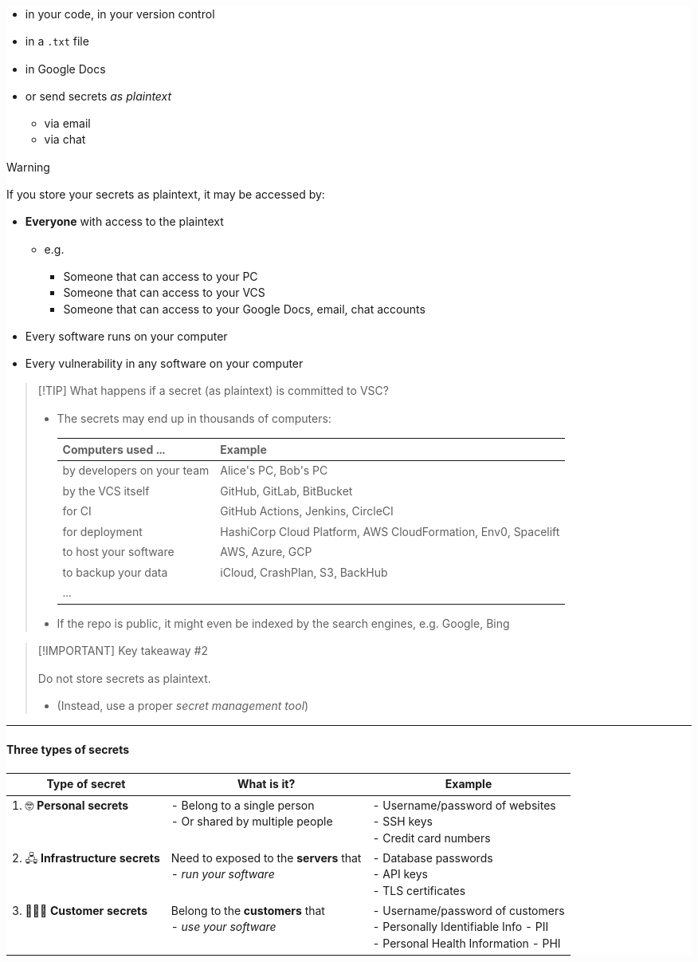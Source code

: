   - in your code, in your version control
  - in a `.txt` file
  - in Google Docs

- or send secrets _as plaintext_

  - via email
  - via chat

> [!WARNING]
> If you store your secrets as plaintext, it may be accessed by:
>
> - **Everyone** with access to the plaintext
>
>   - e.g.
>
>     - Someone that can access to your PC
>     - Someone that can access to your VCS
>     - Someone that can access to your Google Docs, email, chat accounts
>
> - Every software runs on your computer
> - Every vulnerability in any software on your computer

> [!TIP] What happens if a secret (as plaintext) is committed to VSC?
>
> - The secrets may end up in thousands of computers:
>
>   | Computers used ...         | Example                                                       |
>   | -------------------------- | ------------------------------------------------------------- |
>   | by developers on your team | Alice's PC, Bob's PC                                          |
>   | by the VCS itself          | GitHub, GitLab, BitBucket                                     |
>   | for CI                     | GitHub Actions, Jenkins, CircleCI                             |
>   | for deployment             | HashiCorp Cloud Platform, AWS CloudFormation, Env0, Spacelift |
>   | to host your software      | AWS, Azure, GCP                                               |
>   | to backup your data        | iCloud, CrashPlan, S3, BackHub                                |
>   | ...                        |                                                               |
>
> - If the repo is public, it might even be indexed by the search engines, e.g. Google, Bing

> [!IMPORTANT] Key takeaway #2
>
> Do not store secrets as plaintext.
>
> - (Instead, use a proper _secret management tool_)

---

#### Three types of secrets

| Type of secret                  | What is it?                                                       | Example                                                                                                           |
| ------------------------------- | ----------------------------------------------------------------- | ----------------------------------------------------------------------------------------------------------------- |
| 1. 🤓 **Personal secrets**      | - Belong to a single person<br/>- Or shared by multiple people    | - Username/password of websites<br/>- SSH keys<br/>- Credit card numbers                                          |
| 2. 🖧 **Infrastructure secrets** | Need to exposed to the **servers** that<br/>- _run your software_ | - Database passwords<br/>- API keys<br/>- TLS certificates                                                        |
| 3. 🧑‍🤝‍🧑 **Customer secrets**      | Belong to the **customers** that<br/>- _use your software_        | - Username/password of customers<br/>- Personally Identifiable Info - PII<br/>- Personal Health Information - PHI |


[1Password]: https://1password.com/
[Bitwarden]: https://bitwarden.com/
[OpenBao]: https://openbao.org/
[AWS Secrets Manager]: https://aws.amazon.com/secrets-manager/
[AWS KMS]: https://aws.amazon.com/kms/
[Argon2id]: https://en.wikipedia.org/wiki/Argon2
[scrypt]: https://en.wikipedia.org/wiki/Scrypt
[bcrypt]: https://en.wikipedia.org/wiki/Bcrypt
[AES-GCM]: https://en.wikipedia.org/wiki/Galois/Counter_Mode
[ChaCha20-Poly1305]: https://en.wikipedia.org/wiki/ChaCha20-Poly1305
[Let's Encrypt]: https://letsencrypt.org/
[AWS Certificate Manager]: https://aws.amazon.com/certificate-manager/
[Istio]: https://istio.io/latest/about/service-mesh/
[Linkerd]: https://linkerd.io/
[step-ca]: https://smallstep.com/docs/step-ca//fundamentals-of-devops
[SHA-2]: https://en.wikipedia.org/wiki/SHA-2
[SHA-3]: https://en.wikipedia.org/wiki/SHA-3
[HMAC]: https://en.wikipedia.org/wiki/HMAC
[KMAC]: https://www.nist.gov/publications/sha-3-derived-functions-cshake-kmac-tuplehash-and-parallelhash
[Stripe]: https://stripe.com/
[PayPal]: https://www.paypal.com/
[Square]: https://squareup.com/
[Chargebee]: https://www.chargebee.com/
[Recurly]: https://recurly.com/
[Auth0]: https://auth0.com/
[Okta]: https://www.okta.com/
[Amazon Cognito]: https://aws.amazon.com/cognito/
[Google Firebase Authentication]: https://firebase.google.com/docs/auth
[Supabase Authentication]: https://supabase.com/auth
[Stytch]: https://stytch.com/
[Supertokens]: https://supertokens.com/
[NordPass]: https://nordpass.com/
[Dashlane]: https://www.dashlane.com/
[Enpass]: https://www.enpass.io/
[KeePassXC]: https://keepassxc.org/
[macOS Keychain]: https://en.wikipedia.org/wiki/Keychain_(software)
[macOS Password]: https://en.wikipedia.org/wiki/Passwords_(Apple)
[Windows Credential Manager]: https://support.microsoft.com/en-us/windows/accessing-credential-manager-1b5c916a-6a16-889f-8581-fc16e8165ac0
[Google]: https://passwords.google.com/
[Firefox]: https://support.mozilla.org/en-US/kb/password-manager-remember-delete-edit-logins
[Diceware]: https://theworld.com/~reinhold/diceware.html
[Thales]: https://cpl.thalesgroup.com/encryption/hardware-security-modules
[Utimaco]: https://utimaco.com/products/categories/hsms-general-purpose-use-cases
[Entrust]: https://www.entrust.com/products/hsm
[Yubico]: https://www.yubico.com/products/hardware-security-module/
[Azure Key Vault]: https://azure.microsoft.com/en-us/products/key-vault
[Google Cloud Key Management]: https://cloud.google.com/security/products/security-key-management?hl=en
[Akeyless]: https://www.akeyless.io/encryption-kms/
[Doppler]: https://www.doppler.com/
[Infisical]: https://infisical.com/
[Keywhiz]: https://infisical.com/
[HashiCorp Vault]: https://www.vaultproject.io/
[AWS Systems Manager Parameter Store]: https://docs.aws.amazon.com/systems-manager/latest/userguide/systems-manager-parameter-store.html
[Google Cloud Secret Manager]: https://cloud.google.com/security/products/secret-manager?hl=en
[Kubernetes Secrets]: https://cloud.google.com/security/products/secret-manager?hl=en
[macOS FileVault]: https://support.apple.com/en-ie/guide/mac-help/mh11785/mac
[Windows BitLocker]: https://learn.microsoft.com/en-us/windows/security/operating-system-security/data-protection/bitlocker/
[Ubuntu Full Disk Encryption]: https://ubuntu.com/core/docs/full-disk-encryption
[AWS EBS volumes can be encrypted with keys stored in AWS KMS]: https://docs.aws.amazon.com/ebs/latest/userguide/ebs-encryption.html
[Google Cloud Compute Volumes can be encrypted with keys stored in Cloud KMS]: https://cloud.google.com/compute/docs/disks/disk-encryption
[MySQL Enterprise Transparent Data Encryption (TDE)]: https://www.mysql.com/products/enterprise/tde.html
[pg_tde plugin]: https://github.com/Percona-Lab/pg_tde
[AWS RDS encryption uses encryption keys from AWS KMS]: https://docs.aws.amazon.com/AmazonRDS/latest/UserGuide/Overview.Encryption.html
[Azure SQL Database encryption uses encryption keys from Azure Key Vault]: https://learn.microsoft.com/en-us/azure/azure-sql/database/transparent-data-encryption-tde-overview?view=azuresql&tabs=azure-portal
[DynamoDB encryption with encryption keys from AWS KMS]: https://docs.aws.amazon.com/amazondynamodb/latest/developerguide/EncryptionAtRest.html
[AWS S3 encryption with encryption keys from AWS KMS]: https://docs.aws.amazon.com/AmazonS3/latest/userguide/UsingEncryption.html
[TLS History | Wikipedia]: https://en.wikipedia.org/wiki/Transport_Layer_Security#History_and_development
[ZeroSSL]: https://zerossl.com/
[CloudFlare’s free tier]: https://www.cloudflare.com/application-services/products/ssl/
[AWS Certificate Manager (ACM)]: https://aws.amazon.com/certificate-manager/
[Google-managed SSL certificates]: https://cloud.google.com/load-balancing/docs/ssl-certificates/google-managed-certs
[DigiCert]: https://www.digicert.com/tls-ssl/compare-certificates
[GoDaddy]: https://www.godaddy.com/en-ie/web-security/ssl-certificate
[cfssl]: https://github.com/cloudflare/cfssl
[Caddy]: https://caddyserver.com/
[certstrap]: https://github.com/square/certstrap
[EJBCA]: https://www.ejbca.org/
[Dogtag Certificate System]: https://www.dogtagpki.org/wiki/PKI_Main_Page
[OpenXPKI]: https://www.openxpki.org/
[AWS Private CA]: https://aws.amazon.com/private-ca/
[Google CA Service]: https://cloud.google.com/security/products/certificate-authority-service?hl=en
[Keyfactor]: https://www.keyfactor.com/
[Entrust PKI]: https://www.entrust.com/products/pki/managed-services/pki-as-a-service
[Venafi]: https://venafi.com/zero-touch-pki/
[AppViewX]: https://appviewx.com/
[Certbot]: https://certbot.eff.org/
[Certbot installation instructions]: https://eff-certbot.readthedocs.io/en/latest/install.html#alternative-1-docker
[public key certificate]: https://en.wikipedia.org/wiki/Public_key_certificate
[Route 53 hosted zone pages]: https://console.aws.amazon.com/route53/v2/hostedzones
[jq]: https://jqlang.github.io/jq/
[AWS Secrets Manager console]: https://console.aws.amazon.com/secretsmanager/listsecrets
[scheduled events]: https://docs.aws.amazon.com/sdk-for-javascript/v3/developer-guide/scheduled-events-invoking-lambda-example.html
[certbot-dns-route53 plugin]: https://certbot-dns-route53.readthedocs.io/en/stable/
[^3]: Some CPUs even have built-in AES instruction sets to make it even faster
[^4]: Not the MAC as in MAC address (medium access control address)
[^5]: As there’s no way to derive the corresponding private key from a public key (other than brute force, which is not feasible with the large numbers used in asymmetric-key encryption).
[^6]: The name RCA is based on the surnames (Rivest, Shamir, Adleman) of its creators
[^7]: RSA-OAEP is a part of Public-Key Cryptography Standards (PKCS) #2 - the second family of standards - the latest of which is v2.2 from October 2012.
[^8]: ECIES is actually a hybrid approach that combines asymmetric-key and symmetric-key encryption, as discussed next.
[^9]: Each user shares their public keys, and all other users can use those to encrypt data.
[^10]: <https://blog.cloudflare.com/a-relatively-easy-to-understand-primer-on-elliptic-curve-cryptography/>
[^11]: The Secure Hash Algorithm (SHA) family is a set of cryptographic hash functions created by the NSA
[^12]: SHAKE (Secure Hash Algorithm and KECCAK)
[^13]: cSHAKE (customizable SHAKE)
[^14]: <https://en.wikipedia.org/wiki/Authenticated_encryption#Authenticated_encryption_with_associated_data>
[^16]: Password manager is a piece of software specifically designed to provide secure storage and access for personal secrets.
[^17]: Password Manager is part of Wallet feature <https://answers.microsoft.com/en-us/microsoftedge/forum/all/how-to-manage-saved-passwords-in-microsoft-edge/e80f5472-5e37-4053-a857-5ec1e5f4fa94>
[^18]: <https://en.wikipedia.org/wiki/Rainbow_table>
[^19]: <https://en.wikipedia.org/wiki/Passwd#Shadow_file>
[^20]: <https://en.wikipedia.org/wiki/Wikipedia:10,000_most_common_passwords>
[^21]: For a KSM:
[^22]: A HSM is a physical devices that include a number of hardware and software features to safeguard your secrets and prevent tampering.
[^23]: Data is rarely, if ever, deleted.
[^24]: Especially as compared to live, active systems, which are usually more closely monitored.
[^25]: In _man-in-the-middle (MITM) attacks_, a malicious actor may try to intercept your messages, read them, modify them, and impersonate either party in the exchange.
[^26]: A nonce is a number that is incremented for every message.
[^27]: The signature is the proof that you own the corresponding private key.
[^28]: A malicious actor has no way to get a root CA to sign a certificate for a domain they don’t own, and they can’t modify even one bit in the real certificate without invalidating the signatures.
[^29]: <https://en.wikipedia.org/wiki/X.509>
[^30]: <https://en.wikipedia.org/wiki/X.690#DER_encoding>
[^31]: <https://www.theguardian.com/world/2013/jul/11/microsoft-nsa-collaboration-user-data>
[^32]: Back-doors are hidden methods to access the data.
[^33]: <https://www.ftc.gov/news-events/news/press-releases/2020/11/ftc-requires-zoom-enhance-its-security-practices-part-settlement>